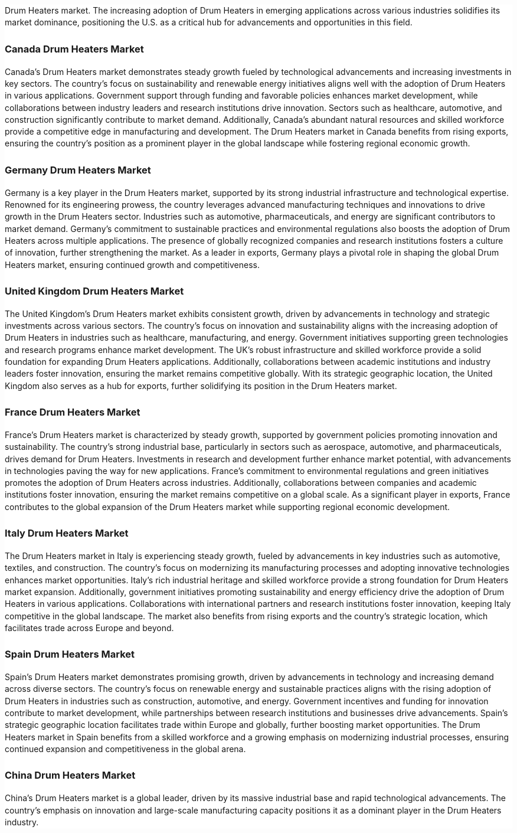 Drum Heaters market. The increasing adoption of Drum Heaters in emerging applications across various industries solidifies its market dominance, positioning the U.S. as a critical hub for advancements and opportunities in this field.</p><h3>Canada Drum Heaters Market</h3><p>Canada&rsquo;s Drum Heaters market demonstrates steady growth fueled by technological advancements and increasing investments in key sectors. The country&rsquo;s focus on sustainability and renewable energy initiatives aligns well with the adoption of Drum Heaters in various applications. Government support through funding and favorable policies enhances market development, while collaborations between industry leaders and research institutions drive innovation. Sectors such as healthcare, automotive, and construction significantly contribute to market demand. Additionally, Canada&rsquo;s abundant natural resources and skilled workforce provide a competitive edge in manufacturing and development. The Drum Heaters market in Canada benefits from rising exports, ensuring the country&rsquo;s position as a prominent player in the global landscape while fostering regional economic growth.</p><h3>Germany Drum Heaters Market</h3><p>Germany is a key player in the Drum Heaters market, supported by its strong industrial infrastructure and technological expertise. Renowned for its engineering prowess, the country leverages advanced manufacturing techniques and innovations to drive growth in the Drum Heaters sector. Industries such as automotive, pharmaceuticals, and energy are significant contributors to market demand. Germany&rsquo;s commitment to sustainable practices and environmental regulations also boosts the adoption of Drum Heaters across multiple applications. The presence of globally recognized companies and research institutions fosters a culture of innovation, further strengthening the market. As a leader in exports, Germany plays a pivotal role in shaping the global Drum Heaters market, ensuring continued growth and competitiveness.</p><h3>United Kingdom Drum Heaters Market</h3><p>The United Kingdom&rsquo;s Drum Heaters market exhibits consistent growth, driven by advancements in technology and strategic investments across various sectors. The country&rsquo;s focus on innovation and sustainability aligns with the increasing adoption of Drum Heaters in industries such as healthcare, manufacturing, and energy. Government initiatives supporting green technologies and research programs enhance market development. The UK&rsquo;s robust infrastructure and skilled workforce provide a solid foundation for expanding Drum Heaters applications. Additionally, collaborations between academic institutions and industry leaders foster innovation, ensuring the market remains competitive globally. With its strategic geographic location, the United Kingdom also serves as a hub for exports, further solidifying its position in the Drum Heaters market.</p><h3>France Drum Heaters Market</h3><p>France&rsquo;s Drum Heaters market is characterized by steady growth, supported by government policies promoting innovation and sustainability. The country&rsquo;s strong industrial base, particularly in sectors such as aerospace, automotive, and pharmaceuticals, drives demand for Drum Heaters. Investments in research and development further enhance market potential, with advancements in technologies paving the way for new applications. France&rsquo;s commitment to environmental regulations and green initiatives promotes the adoption of Drum Heaters across industries. Additionally, collaborations between companies and academic institutions foster innovation, ensuring the market remains competitive on a global scale. As a significant player in exports, France contributes to the global expansion of the Drum Heaters market while supporting regional economic development.</p><h3>Italy Drum Heaters Market</h3><p>The Drum Heaters market in Italy is experiencing steady growth, fueled by advancements in key industries such as automotive, textiles, and construction. The country&rsquo;s focus on modernizing its manufacturing processes and adopting innovative technologies enhances market opportunities. Italy&rsquo;s rich industrial heritage and skilled workforce provide a strong foundation for Drum Heaters market expansion. Additionally, government initiatives promoting sustainability and energy efficiency drive the adoption of Drum Heaters in various applications. Collaborations with international partners and research institutions foster innovation, keeping Italy competitive in the global landscape. The market also benefits from rising exports and the country&rsquo;s strategic location, which facilitates trade across Europe and beyond.</p><h3>Spain Drum Heaters Market</h3><p>Spain&rsquo;s Drum Heaters market demonstrates promising growth, driven by advancements in technology and increasing demand across diverse sectors. The country&rsquo;s focus on renewable energy and sustainable practices aligns with the rising adoption of Drum Heaters in industries such as construction, automotive, and energy. Government incentives and funding for innovation contribute to market development, while partnerships between research institutions and businesses drive advancements. Spain&rsquo;s strategic geographic location facilitates trade within Europe and globally, further boosting market opportunities. The Drum Heaters market in Spain benefits from a skilled workforce and a growing emphasis on modernizing industrial processes, ensuring continued expansion and competitiveness in the global arena.</p><h3>China Drum Heaters Market</h3><p>China&rsquo;s Drum Heaters market is a global leader, driven by its massive industrial base and rapid technological advancements. The country&rsquo;s emphasis on innovation and large-scale manufacturing capacity positions it as a dominant player in the Drum Heaters industry.